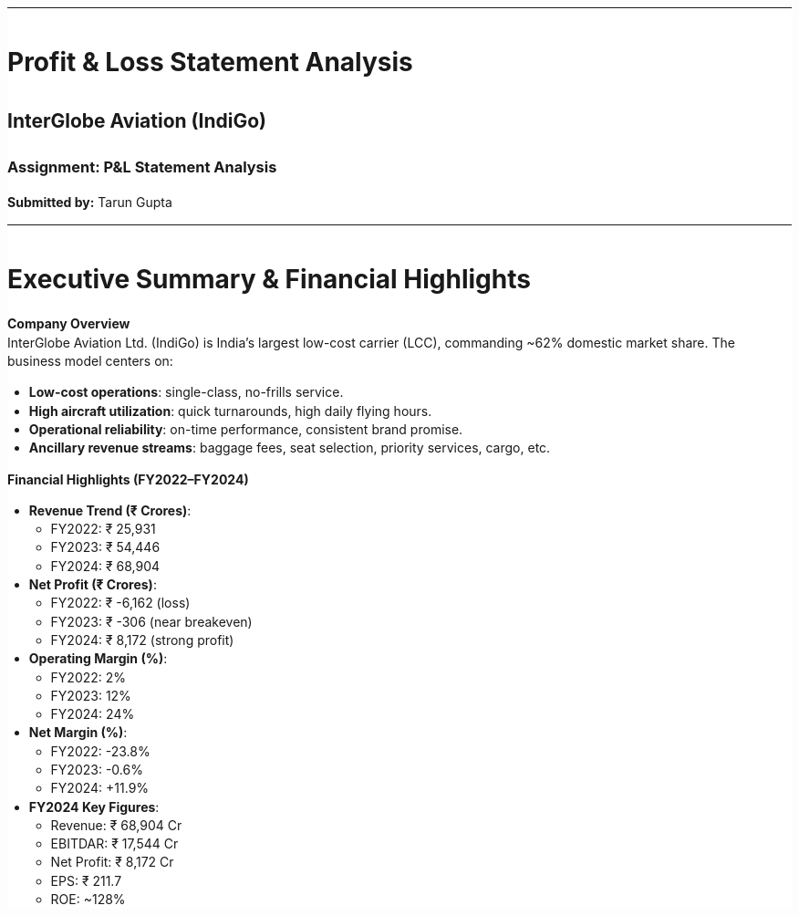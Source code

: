 






---


<p align="center">

# Profit & Loss Statement Analysis  
## InterGlobe Aviation (IndiGo)  
### Assignment: P&L Statement Analysis  

**Submitted by:** Tarun Gupta  

</p>

---

# Executive Summary & Financial Highlights

**Company Overview**  
InterGlobe Aviation Ltd. (IndiGo) is India’s largest low-cost carrier (LCC), commanding ~62% domestic market share. The business model centers on:
- **Low-cost operations**: single-class, no-frills service.
- **High aircraft utilization**: quick turnarounds, high daily flying hours.
- **Operational reliability**: on-time performance, consistent brand promise.
- **Ancillary revenue streams**: baggage fees, seat selection, priority services, cargo, etc.

**Financial Highlights (FY2022–FY2024)**  
- **Revenue Trend (₹ Crores)**:  
  - FY2022: ₹ 25,931  
  - FY2023: ₹ 54,446  
  - FY2024: ₹ 68,904  
- **Net Profit (₹ Crores)**:  
  - FY2022: ₹ -6,162 (loss)  
  - FY2023: ₹ -306 (near breakeven)  
  - FY2024: ₹ 8,172 (strong profit)  
- **Operating Margin (%)**:  
  - FY2022: 2%  
  - FY2023: 12%  
  - FY2024: 24%  
- **Net Margin (%)**:  
  - FY2022: -23.8%  
  - FY2023: -0.6%  
  - FY2024: +11.9%  
- **FY2024 Key Figures**:  
  - Revenue: ₹ 68,904 Cr  
  - EBITDAR: ₹ 17,544 Cr  
  - Net Profit: ₹ 8,172 Cr  
  - EPS: ₹ 211.7  
  - ROE: ~128%  
